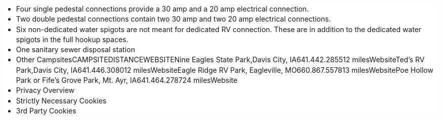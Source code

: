 - Four single pedestal connections provide a 30 amp and a 20 amp electrical connection.
- Two double pedestal connections contain two 30 amp and two 20 amp electrical connections.
- Six non-dedicated water spigots are not meant for dedicated RV connection. These are in addition to the dedicated water spigots in the full hookup spaces.
- One sanitary sewer disposal station
- Other CampsitesCAMPSITEDISTANCEWEBSITENine Eagles State Park,Davis City, IA641.442.285512 milesWebsiteTed’s RV Park,Davis City, IA641.446.308012 milesWebsiteEagle Ridge RV Park, Eagleville, MO660.867.557813 milesWebsitePoe Hollow Park or Fife’s Grove Park, Mt. Ayr, IA641.464.278724 milesWebsite
- Privacy Overview
- Strictly Necessary Cookies
- 3rd Party Cookies
